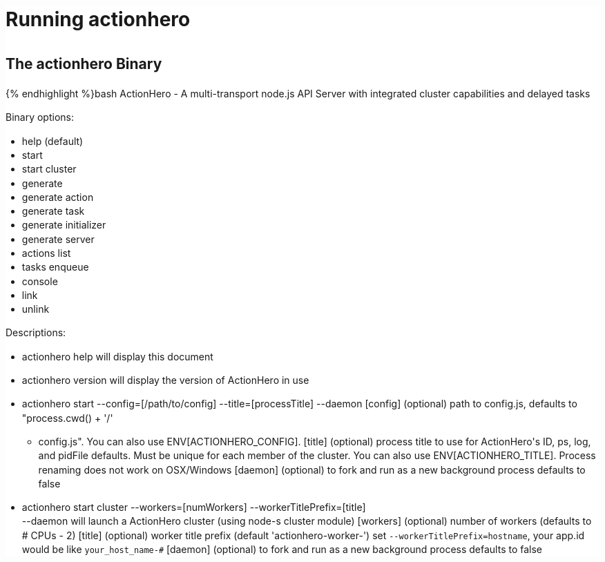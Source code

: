 # Running actionhero

## The actionhero Binary

{% endhighlight %}bash
ActionHero - A multi-transport node.js API Server with integrated cluster
  capabilities and delayed tasks

Binary options:
* help (default)
* start
* start cluster
* generate
* generate action
* generate task
* generate initializer
* generate server
* actions list
* tasks enqueue
* console
* link
* unlink

Descriptions:

* actionhero help
  will display this document

* actionhero version
  will display the version of ActionHero in use

* actionhero start --config=[/path/to/config] --title=[processTitle]
    --daemon
  [config] (optional) path to config.js, defaults to "process.cwd() + '/'
    + config.js". You can also use ENV[ACTIONHERO_CONFIG].
  [title] (optional) process title to use for ActionHero's ID, ps, log, and
    pidFile defaults. Must be unique for each member of the cluster.
    You can also use ENV[ACTIONHERO_TITLE].
    Process renaming does not work on OSX/Windows
  [daemon] (optional) to fork and run as a new background process defaults
    to false

* actionhero start cluster --workers=[numWorkers] --workerTitlePrefix=[title]  
    --daemon
  will launch a ActionHero cluster (using node-s cluster module)
  [workers] (optional) number of workers (defaults to # CPUs - 2)
  [title] (optional) worker title prefix (default 'actionhero-worker-')
    set `--workerTitlePrefix=hostname`, your app.id would be like
    `your_host_name-#`
  [daemon] (optional) to fork and run as a new background process defaults
    to false
